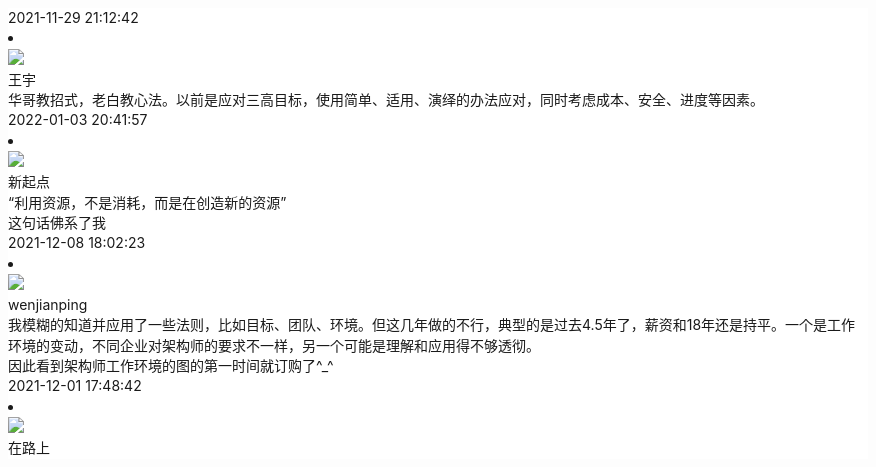   </div>
  <div class="_3klNVc4Z_0">
    <div class="_3Hkula0k_0">2021-11-29 21:12:42</div>
  </div>
</div>
</div>
</li>
<li>
<div class="_2sjJGcOH_0"><img src="https://static001.geekbang.org/account/avatar/00/1d/b7/6f/dbc4dde7.jpg"
  class="_3FLYR4bF_0">
<div class="_36ChpWj4_0">
  <div class="_2zFoi7sd_0"><span>王宇</span>
  </div>
  <div class="_2_QraFYR_0">华哥教招式，老白教心法。以前是应对三高目标，使用简单、适用、演绎的办法应对，同时考虑成本、安全、进度等因素。</div>
  <div class="_10o3OAxT_0">
    
  </div>
  <div class="_3klNVc4Z_0">
    <div class="_3Hkula0k_0">2022-01-03 20:41:57</div>
  </div>
</div>
</div>
</li>
<li>
<div class="_2sjJGcOH_0"><img src="https://static001.geekbang.org/account/avatar/00/15/60/b0/bd53196b.jpg"
  class="_3FLYR4bF_0">
<div class="_36ChpWj4_0">
  <div class="_2zFoi7sd_0"><span>新起点</span>
  </div>
  <div class="_2_QraFYR_0">“利用资源，不是消耗，而是在创造新的资源”<br>这句话佛系了我</div>
  <div class="_10o3OAxT_0">
    
  </div>
  <div class="_3klNVc4Z_0">
    <div class="_3Hkula0k_0">2021-12-08 18:02:23</div>
  </div>
</div>
</div>
</li>
<li>
<div class="_2sjJGcOH_0"><img src="https://thirdwx.qlogo.cn/mmopen/vi_32/DYAIOgq83ep0ialic1F0eibTpbqxdPngPpf8TOUljonTLtHIlnibcic7LN5ib1Y4xUic3ex1boaVwFO8XXTaBQ5AhJeqw/132"
  class="_3FLYR4bF_0">
<div class="_36ChpWj4_0">
  <div class="_2zFoi7sd_0"><span>wenjianping</span>
  </div>
  <div class="_2_QraFYR_0">我模糊的知道并应用了一些法则，比如目标、团队、环境。但这几年做的不行，典型的是过去4.5年了，薪资和18年还是持平。一个是工作环境的变动，不同企业对架构师的要求不一样，另一个可能是理解和应用得不够透彻。<br>因此看到架构师工作环境的图的第一时间就订购了^_^</div>
  <div class="_10o3OAxT_0">
    
  </div>
  <div class="_3klNVc4Z_0">
    <div class="_3Hkula0k_0">2021-12-01 17:48:42</div>
  </div>
</div>
</div>
</li>
<li>
<div class="_2sjJGcOH_0"><img src="https://static001.geekbang.org/account/avatar/00/12/06/30/bb2c6db1.jpg"
  class="_3FLYR4bF_0">
<div class="_36ChpWj4_0">
  <div class="_2zFoi7sd_0"><span>在路上</span>
  </div>
